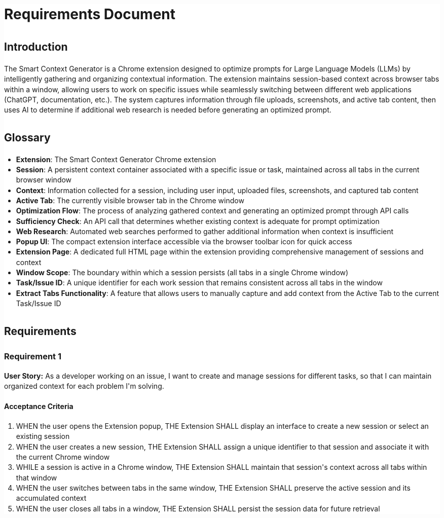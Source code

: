 # Requirements Document

## Introduction

The Smart Context Generator is a Chrome extension designed to optimize prompts for Large Language Models (LLMs) by intelligently gathering and organizing contextual information. The extension maintains session-based context across browser tabs within a window, allowing users to work on specific issues while seamlessly switching between different web applications (ChatGPT, documentation, etc.). The system captures information through file uploads, screenshots, and active tab content, then uses AI to determine if additional web research is needed before generating an optimized prompt.

## Glossary

- **Extension**: The Smart Context Generator Chrome extension
- **Session**: A persistent context container associated with a specific issue or task, maintained across all tabs in the current browser window
- **Context**: Information collected for a session, including user input, uploaded files, screenshots, and captured tab content
- **Active Tab**: The currently visible browser tab in the Chrome window
- **Optimization Flow**: The process of analyzing gathered context and generating an optimized prompt through API calls
- **Sufficiency Check**: An API call that determines whether existing context is adequate for prompt optimization
- **Web Research**: Automated web searches performed to gather additional information when context is insufficient
- **Popup UI**: The compact extension interface accessible via the browser toolbar icon for quick access
- **Extension Page**: A dedicated full HTML page within the extension providing comprehensive management of sessions and context
- **Window Scope**: The boundary within which a session persists (all tabs in a single Chrome window)
- **Task/Issue ID**: A unique identifier for each work session that remains consistent across all tabs in the window
- **Extract Tabs Functionality**: A feature that allows users to manually capture and add context from the Active Tab to the current Task/Issue ID

## Requirements

### Requirement 1

**User Story:** As a developer working on an issue, I want to create and manage sessions for different tasks, so that I can maintain organized context for each problem I'm solving.

#### Acceptance Criteria

1. WHEN the user opens the Extension popup, THE Extension SHALL display an interface to create a new session or select an existing session
2. WHEN the user creates a new session, THE Extension SHALL assign a unique identifier to that session and associate it with the current Chrome window
3. WHILE a session is active in a Chrome window, THE Extension SHALL maintain that session's context across all tabs within that window
4. WHEN the user switches between tabs in the same window, THE Extension SHALL preserve the active session and its accumulated context
5. WHEN the user closes all tabs in a window, THE Extension SHALL persist the session data for future retrieval

